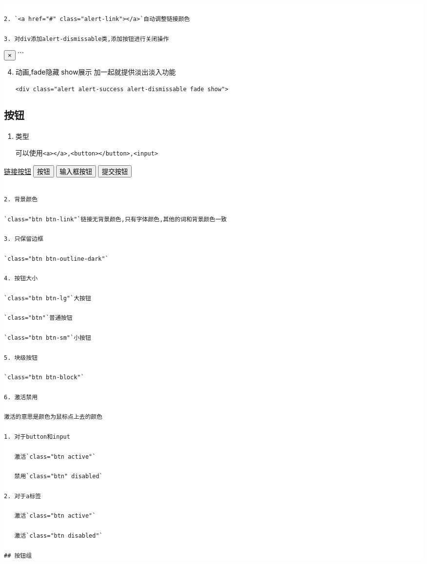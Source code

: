    ```

2. `<a href="#" class="alert-link"></a>`自动调整链接颜色

3. 对div添加alert-dismissable类,添加按钮进行关闭操作

   ```
   <div class="alert alert-light alert-dismissable">
   <button type="button" class="close" data-dismiss="alert">&times;</button>
   ```
   
4. 动画,fade隐藏 show展示  加一起就提供淡出淡入功能

   `<div class="alert alert-success alert-dismissable fade show">`

## 按钮

1. 类型

   可以使用`<a></a>,<button></button>,<input>`

   ```
<a href="#" class="btn" role="button">链接按钮</a>
<button type="button" class="btn">按钮</button>
<input type="button" class="btn" value="输入框按钮">
<input type="submit" class="btn" value="提交按钮">
   ```

2. 背景颜色

   `class="btn btn-link"`链接无背景颜色,只有字体颜色,其他的词和背景颜色一致

3. 只保留边框

   `class="btn btn-outline-dark"`

4. 按钮大小

   `class="btn btn-lg"`大按钮

   `class="btn"`普通按钮

   `class="btn btn-sm"`小按钮

5. 块级按钮

   `class="btn btn-block"`

6. 激活禁用

   激活的意思是颜色为鼠标点上去的颜色

   1. 对于button和input

      激活`class="btn active"`

      禁用`class="btn" disabled`

   2. 对于a标签

      激活`class="btn active"`

      激活`class="btn disabled"`

## 按钮组
   ```